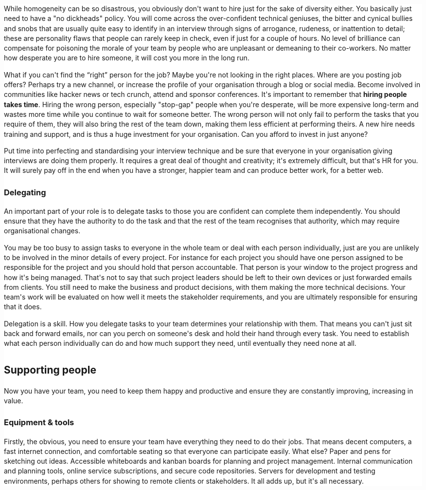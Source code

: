 While homogeneity can be so disastrous, you obviously don't want to hire just for the sake of diversity either. You basically just need to have a "no dickheads" policy. You will come across the over-confident technical geniuses, the bitter and cynical bullies and snobs that are usually quite easy to identify in an interview through signs of arrogance, rudeness, or inattention to detail; these are personality flaws that people can rarely keep in check, even if just for a couple of hours. No level of brilliance can compensate for poisoning the morale of your team by people who are unpleasant or demeaning to their co-workers. No matter how desperate you are to hire someone, it will cost you more in the long run.

What if you can't find the “right” person for the job? Maybe you're not looking in the right places. Where are you posting job offers? Perhaps try a new channel, or increase the profile of your organisation through a blog or social media. Become involved in communities like hacker news or tech crunch, attend and sponsor conferences. It's important to remember that **hiring people takes time**. Hiring the wrong person, especially "stop-gap" people when you're desperate, will be more expensive long-term and wastes more time while you continue to wait for someone better. The wrong person will not only fail to perform the tasks that you require of them, they will also bring the rest of the team down, making them less efficient at performing theirs. A new hire needs training and support, and is thus a huge investment for your organisation. Can you afford to invest in just anyone?

Put time into perfecting and standardising your interview technique and be sure that everyone in your organisation giving interviews are doing them properly. It requires a great deal of thought and creativity; it's extremely difficult, but that's HR for you. It will surely pay off in the end when you have a stronger, happier team and can produce better work, for a better web.

### Delegating

An important part of your role is to delegate tasks to those you are confident can complete them independently. You should ensure that they have the authority to do the task and that the rest of the team recognises that authority, which may require organisational changes.

You may be too busy to assign tasks to everyone in the whole team or deal with each person individually, just are you are unlikely to be involved in the minor details of every project. For instance for each project you should have one person assigned to be responsible for the project and you should hold that person accountable. That person is your window to the project progress and how it's being managed. That's not to say that such project leaders should be left to their own devices or just forwarded emails from clients. You still need to make the business and product decisions, with them making the more technical decisions. Your team's work will be evaluated on how well it meets the stakeholder requirements, and you are ultimately responsible for ensuring that it does.

Delegation is a skill. How you delegate tasks to your team determines your relationship with them. That means you can't just sit back and forward emails, nor can you perch on someone's desk and hold their hand through every task. You need to establish what each person individually can do and how much support they need, until eventually they need none at all.

## Supporting people

Now you have your team, you need to keep them happy and productive and ensure they are constantly improving, increasing in value.

### Equipment & tools

Firstly, the obvious, you need to ensure your team have everything they need to do their jobs. That means decent computers, a fast internet connection, and comfortable seating so that everyone can participate easily. What else? Paper and pens for sketching out ideas. Accessible whiteboards and kanban boards for planning and project management. Internal communication and planning tools, online service subscriptions, and secure code repositories. Servers for development and testing environments, perhaps others for showing to remote clients or stakeholders. It all adds up, but it's all necessary.
